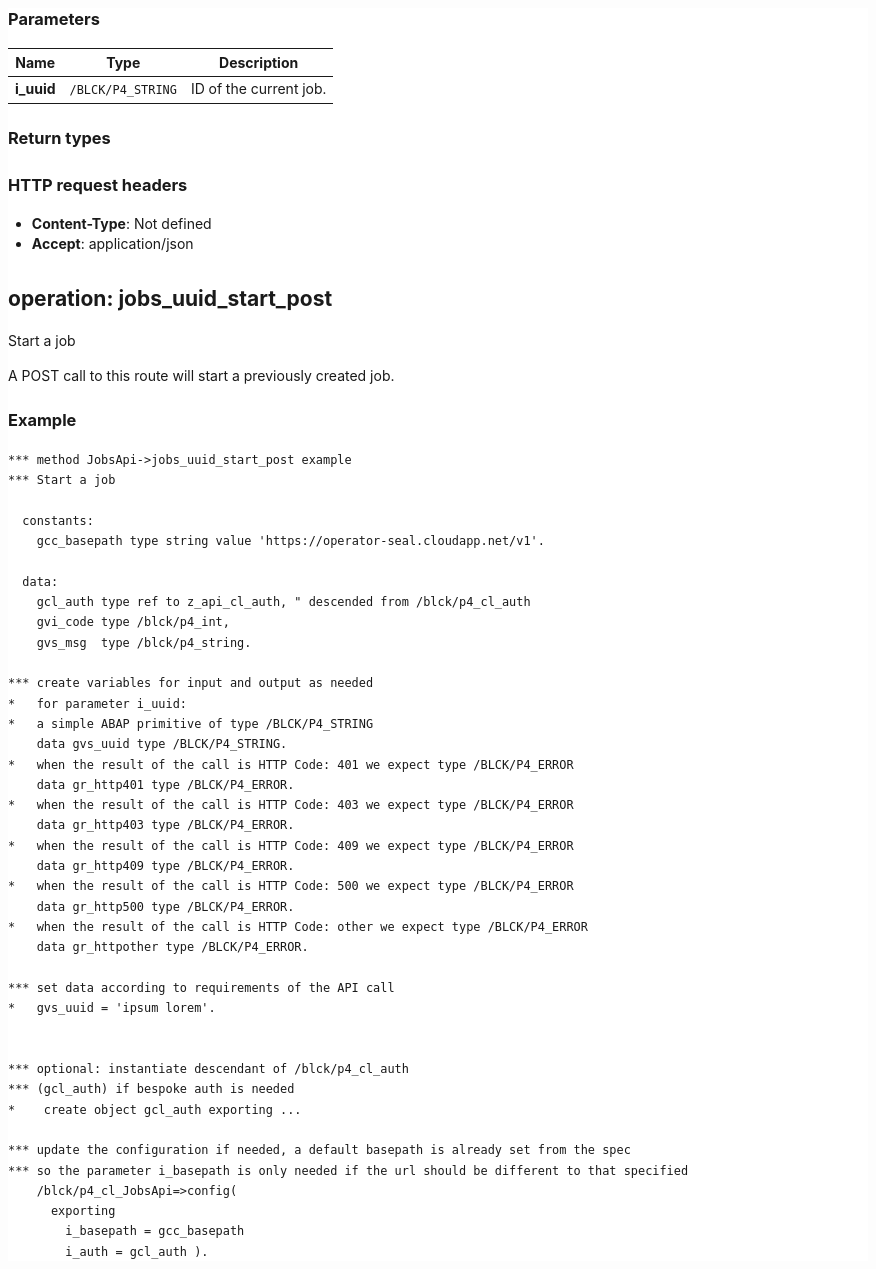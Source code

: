 ### Parameters
Name | Type | Description  
------------- | ------------- | ------------- 
 **i_uuid** | `/BLCK/P4_STRING` | ID of the current job. 

### Return types


### HTTP request headers

 - **Content-Type**: Not defined
 - **Accept**: application/json


<a name="markdown-header-op-JobsApi-jobs_uuid_start_post"></a>

## operation: **jobs_uuid_start_post**
Start a job

A POST call to this route will start a previously created job. 


### Example
```abap
*** method JobsApi->jobs_uuid_start_post example
*** Start a job

  constants:
    gcc_basepath type string value 'https://operator-seal.cloudapp.net/v1'.
    
  data:  
    gcl_auth type ref to z_api_cl_auth, " descended from /blck/p4_cl_auth
    gvi_code type /blck/p4_int,
    gvs_msg  type /blck/p4_string.
    
*** create variables for input and output as needed
*   for parameter i_uuid:
*   a simple ABAP primitive of type /BLCK/P4_STRING
    data gvs_uuid type /BLCK/P4_STRING.
*   when the result of the call is HTTP Code: 401 we expect type /BLCK/P4_ERROR
    data gr_http401 type /BLCK/P4_ERROR.
*   when the result of the call is HTTP Code: 403 we expect type /BLCK/P4_ERROR
    data gr_http403 type /BLCK/P4_ERROR.
*   when the result of the call is HTTP Code: 409 we expect type /BLCK/P4_ERROR
    data gr_http409 type /BLCK/P4_ERROR.
*   when the result of the call is HTTP Code: 500 we expect type /BLCK/P4_ERROR
    data gr_http500 type /BLCK/P4_ERROR.
*   when the result of the call is HTTP Code: other we expect type /BLCK/P4_ERROR
    data gr_httpother type /BLCK/P4_ERROR.
        
*** set data according to requirements of the API call
*   gvs_uuid = 'ipsum lorem'.


*** optional: instantiate descendant of /blck/p4_cl_auth 
*** (gcl_auth) if bespoke auth is needed
*    create object gcl_auth exporting ...
    
*** update the configuration if needed, a default basepath is already set from the spec
*** so the parameter i_basepath is only needed if the url should be different to that specified
    /blck/p4_cl_JobsApi=>config(
      exporting
        i_basepath = gcc_basepath
        i_auth = gcl_auth ).
```